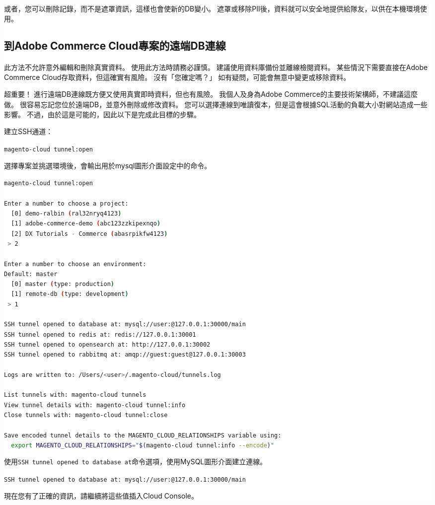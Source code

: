 或者，您可以刪除記錄，而不是遮罩資訊，這樣也會使新的DB變小。 遮罩或移除PII後，資料就可以安全地提供給隊友，以供在本機環境使用。

## 到Adobe Commerce Cloud專案的遠端DB連線

此方法不允許意外編輯和刪除真實資料。 使用此方法時請務必謹慎。 建議使用資料庫備份並離線檢閱資料。 某些情況下需要直接在Adobe Commerce Cloud存取資料，但這確實有風險。 沒有「您確定嗎？」 如有疑問，可能會無意中變更或移除資料。

超重要！ 進行遠端DB連線既方便又使用真實即時資料，但也有風險。 我個人及身為Adobe Commerce的主要技術架構師，不建議這麼做。 很容易忘記您位於遠端DB，並意外刪除或修改資料。 您可以選擇連線到唯讀復本，但是這會根據SQL活動的負載大小對網站造成一些影響。 不過，由於這是可能的，因此以下是完成此目標的步驟。

建立SSH通道：

```bash
magento-cloud tunnel:open
```

選擇專案並挑選環境後，會輸出用於mysql圖形介面設定中的命令。

```bash
magento-cloud tunnel:open

Enter a number to choose a project:
  [0] demo-ralbin (ral32nryq4123)
  [1] adobe-commerce-demo (abc123zzkipexnqo)
  [2] DX Tutorials - Commerce (abasrpikfw4123)
 > 2

Enter a number to choose an environment:
Default: master
  [0] master (type: production)
  [1] remote-db (type: development)
 > 1

SSH tunnel opened to database at: mysql://user:@127.0.0.1:30000/main
SSH tunnel opened to redis at: redis://127.0.0.1:30001
SSH tunnel opened to opensearch at: http://127.0.0.1:30002
SSH tunnel opened to rabbitmq at: amqp://guest:guest@127.0.0.1:30003

Logs are written to: /Users/<user>/.magento-cloud/tunnels.log

List tunnels with: magento-cloud tunnels
View tunnel details with: magento-cloud tunnel:info
Close tunnels with: magento-cloud tunnel:close

Save encoded tunnel details to the MAGENTO_CLOUD_RELATIONSHIPS variable using:
  export MAGENTO_CLOUD_RELATIONSHIPS="$(magento-cloud tunnel:info --encode)"
```

使用`SSH tunnel opened to database at`命令選項，使用MySQL圖形介面建立連線。

```bash
SSH tunnel opened to database at: mysql://user:@127.0.0.1:30000/main
```

現在您有了正確的資訊，請繼續將這些值插入Cloud Console。
